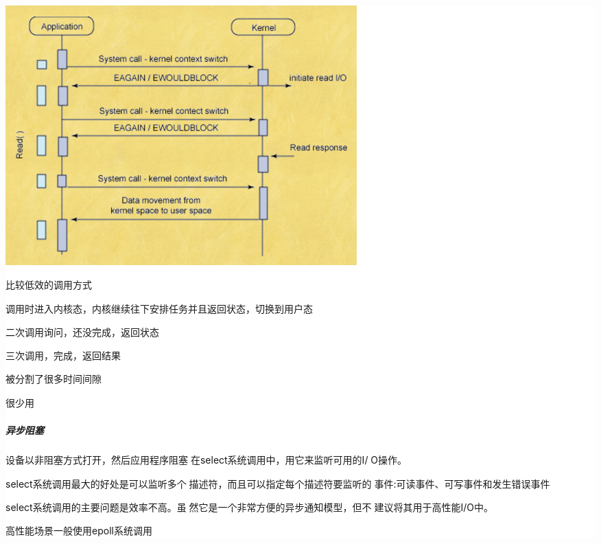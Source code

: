 <img src="Naixes阶段性学习笔记2.assets/截屏2021-06-18 上午9.47.29.png" alt="截屏2021-06-18 上午9.47.29" style="zoom:50%;" />

比较低效的调用方式

调用时进入内核态，内核继续往下安排任务并且返回状态，切换到用户态

二次调用询问，还没完成，返回状态

三次调用，完成，返回结果

被分割了很多时间间隙

很少用

##### 异步阻塞

设备以非阻塞方式打开，然后应用程序阻塞 在select系统调用中，用它来监听可用的I/ O操作。

select系统调用最大的好处是可以监听多个 描述符，而且可以指定每个描述符要监听的 事件:可读事件、可写事件和发生错误事件

select系统调用的主要问题是效率不高。虽 然它是一个非常方便的异步通知模型，但不 建议将其用于高性能I/O中。

高性能场景一般使用epoll系统调用
